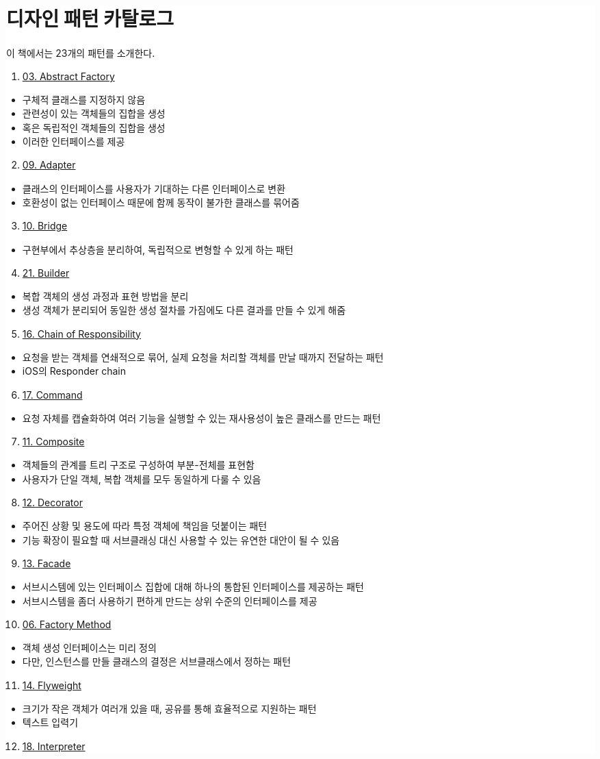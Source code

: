 # 디자인 패턴 카탈로그

이 책에서는 23개의 패턴를 소개한다.

1. [03. Abstract Factory](03.%20Abstract%20Factory.md)

* 구체적 클래스를 지정하지 않음
* 관련성이 있는 객체들의 집합을 생성
* 혹은 독립적인 객체들의 집합을 생성
* 이러한 인터페이스를 제공

2. [09. Adapter](09.%20Adapter.md)

* 클래스의 인터페이스를 사용자가 기대하는 다른 인터페이스로 변환
* 호환성이 없는 인터페이스 때문에 함께 동작이 불가한 클래스를 묶어줌

3. [10. Bridge](10.%20Bridge.md)

* 구현부에서 추상층을 분리하여, 독립적으로 변형할 수 있게 하는 패턴

4. [21. Builder](21.%20Builder.md)

* 복합 객체의 생성 과정과 표현 방법을 분리
* 생성 객체가 분리되어 동일한 생성 절차를 가짐에도 다른 결과를 만들 수 있게 해줌

5. [16. Chain of Responsibility](16.%20Chain%20of%20Responsibility.md)

* 요청을 받는 객체를 연쇄적으로 묶어, 실제 요청을 처리할 객체를 만날 때까지 전달하는 패턴
* iOS의 Responder chain

6. [17. Command](17.%20Command.md)

* 요청 자체를 캡슐화하여 여러 기능을 실행할 수 있는 재사용성이 높은 클래스를 만드는 패턴

7. [11. Composite](11.%20Composite.md)

* 객체들의 관계를 트리 구조로 구성하여 부분-전체를 표현함
* 사용자가 단일 객체, 복합 객체를 모두 동일하게 다룰 수 있음

8. [12. Decorator](12.%20Decorator.md)

* 주어진 상황 및 용도에 따라 특정 객체에 책임을 덧붙이는 패턴
* 기능 확장이 필요할 때 서브클래싱 대신 사용할 수 있는 유연한 대안이 될 수 있음

9. [13. Facade](13.%20Facade.md)

* 서브시스템에 있는 인터페이스 집합에 대해 하나의 통합된 인터페이스를 제공하는 패턴
* 서브시스템을 좀더 사용하기 편하게 만드는 상위 수준의 인터페이스를 제공

10. [06. Factory Method](06.%20Factory%20Method.md)

* 객체 생성 인터페이스는 미리 정의
* 다만, 인스턴스를 만들 클래스의 결정은 서브클래스에서 정하는 패턴

11. [14. Flyweight](14.%20Flyweight.md)

* 크기가 작은 객체가 여러개 있을 때, 공유를 통해 효율적으로 지원하는 패턴
* 텍스트 입력기

12. [18. Interpreter](18.%20Interpreter.md)
